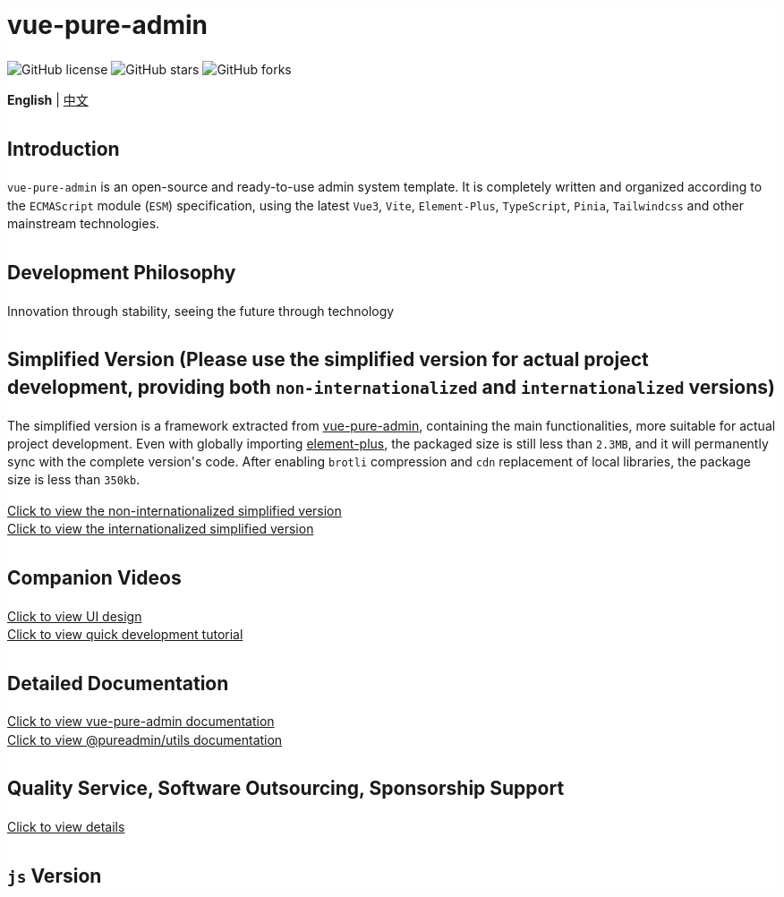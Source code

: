 <h1>vue-pure-admin</h1>

![GitHub license](https://img.shields.io/github/license/pure-admin/vue-pure-admin?style=flat)
![GitHub stars](https://img.shields.io/github/stars/pure-admin/vue-pure-admin?color=fa6470&style=flat)
![GitHub forks](https://img.shields.io/github/forks/pure-admin/vue-pure-admin?style=flat)

**English** | [中文](./README.en-US.md)

## Introduction

`vue-pure-admin` is an open-source and ready-to-use admin system template. It is completely written and organized according to the `ECMAScript` module (`ESM`) specification, using the latest `Vue3`, `Vite`, `Element-Plus`, `TypeScript`, `Pinia`, `Tailwindcss` and other mainstream technologies.

## Development Philosophy

Innovation through stability, seeing the future through technology

## Simplified Version (Please use the simplified version for actual project development, providing both `non-internationalized` and `internationalized` versions)

The simplified version is a framework extracted from [vue-pure-admin](https://github.com/pure-admin/vue-pure-admin), containing the main functionalities, more suitable for actual project development. Even with globally importing [element-plus](https://element-plus.org), the packaged size is still less than `2.3MB`, and it will permanently sync with the complete version's code. After enabling `brotli` compression and `cdn` replacement of local libraries, the package size is less than `350kb`.

[Click to view the non-internationalized simplified version](https://github.com/pure-admin/pure-admin-thin)  
[Click to view the internationalized simplified version](https://github.com/pure-admin/pure-admin-thin/tree/i18n)

## Companion Videos

[Click to view UI design](https://www.bilibili.com/video/BV17g411T7rq)  
[Click to view quick development tutorial](https://www.bilibili.com/video/BV1kg411v7QT)

## Detailed Documentation

[Click to view vue-pure-admin documentation](https://pure-admin.cn/)  
[Click to view @pureadmin/utils documentation](https://pure-admin-utils.netlify.app)

## Quality Service, Software Outsourcing, Sponsorship Support

[Click to view details](https://pure-admin.cn/pages/service/)

## `js` Version
